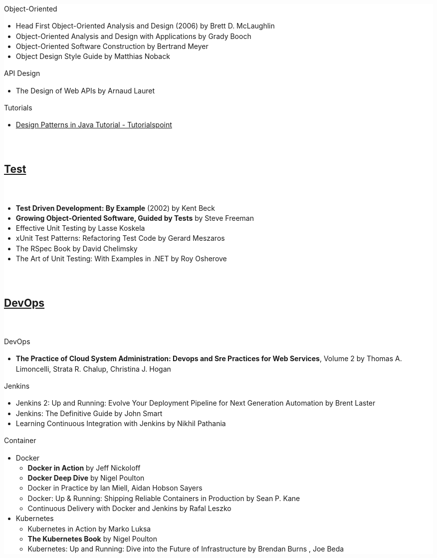 Object-Oriented

- Head First Object-Oriented Analysis and Design (2006) by Brett D. McLaughlin
- Object-Oriented Analysis and Design with Applications by Grady Booch
- Object-Oriented Software Construction by Bertrand Meyer
- Object Design Style Guide by Matthias Noback

API Design

- The Design of Web APIs by Arnaud Lauret

Tutorials

- [Design Patterns in Java Tutorial - Tutorialspoint](https://www.tutorialspoint.com/design_pattern/index.htm)

<br>

<h2><a name="test_t" href="#test_c">Test</a></h2>
<br>

- **Test Driven Development: By Example** (2002) by  Kent Beck 
- **Growing Object-Oriented Software, Guided by Tests** by Steve Freeman
- Effective Unit Testing by Lasse Koskela
- xUnit Test Patterns: Refactoring Test Code by Gerard Meszaros
- The RSpec Book by David Chelimsky
- The Art of Unit Testing: With Examples in .NET by Roy Osherove



<br>

<h2><a name="devops_t" href="#devops_c">DevOps</a></h2>
<br>

DevOps

- **The Practice of Cloud System Administration: Devops and Sre Practices for Web Services**, Volume 2 by Thomas A. Limoncelli, Strata R. Chalup, Christina J. Hogan


Jenkins

- Jenkins 2: Up and Running: Evolve Your Deployment Pipeline for Next Generation Automation by Brent Laster
- Jenkins: The Definitive Guide by John Smart
- Learning Continuous Integration with Jenkins by Nikhil Pathania

Container

- Docker
  - **Docker in Action** by Jeff Nickoloff
  - **Docker Deep Dive** by Nigel Poulton
  - Docker in Practice by Ian Miell, Aidan Hobson Sayers
  - Docker: Up & Running: Shipping Reliable Containers in Production by Sean P. Kane
  - Continuous Delivery with Docker and Jenkins by Rafal Leszko
- Kubernetes 
  - Kubernetes in Action by Marko Luksa
  - **The Kubernetes Book** by Nigel Poulton
  - Kubernetes: Up and Running: Dive into the Future of Infrastructure by Brendan Burns , Joe Beda
